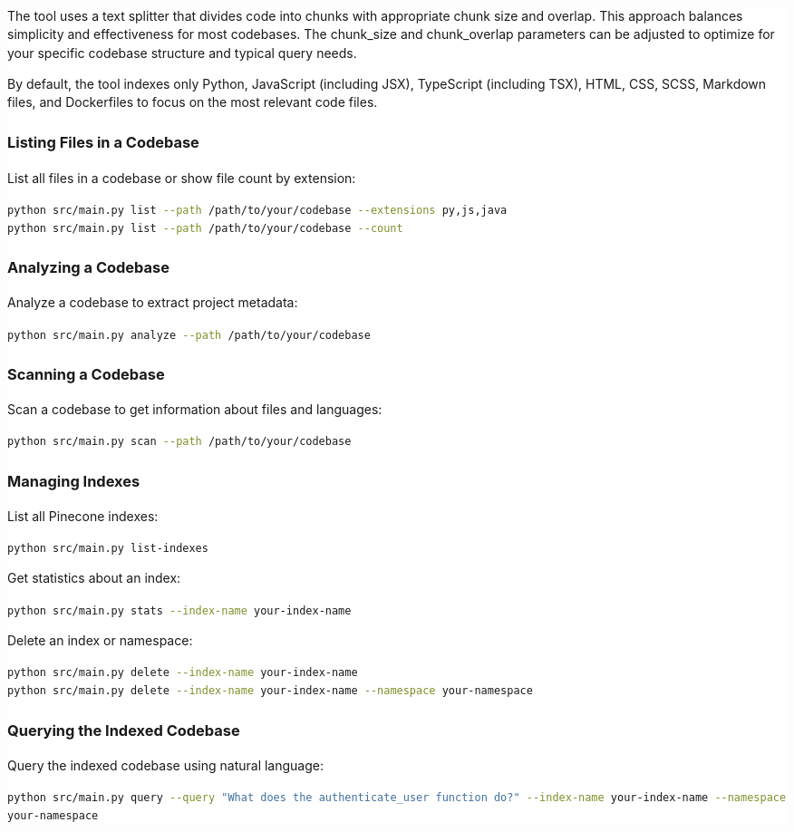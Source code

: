 The tool uses a text splitter that divides code into chunks with appropriate chunk size and overlap. This approach balances simplicity and effectiveness for most codebases. The chunk_size and chunk_overlap parameters can be adjusted to optimize for your specific codebase structure and typical query needs.

By default, the tool indexes only Python, JavaScript (including JSX), TypeScript (including TSX), HTML, CSS, SCSS, Markdown files, and Dockerfiles to focus on the most relevant code files.

### Listing Files in a Codebase

List all files in a codebase or show file count by extension:

```bash
python src/main.py list --path /path/to/your/codebase --extensions py,js,java
python src/main.py list --path /path/to/your/codebase --count
```

### Analyzing a Codebase

Analyze a codebase to extract project metadata:

```bash
python src/main.py analyze --path /path/to/your/codebase
```

### Scanning a Codebase

Scan a codebase to get information about files and languages:

```bash
python src/main.py scan --path /path/to/your/codebase
```

### Managing Indexes

List all Pinecone indexes:

```bash
python src/main.py list-indexes
```

Get statistics about an index:

```bash
python src/main.py stats --index-name your-index-name
```

Delete an index or namespace:

```bash
python src/main.py delete --index-name your-index-name
python src/main.py delete --index-name your-index-name --namespace your-namespace
```

### Querying the Indexed Codebase

Query the indexed codebase using natural language:

```bash
python src/main.py query --query "What does the authenticate_user function do?" --index-name your-index-name --namespace your-namespace
```
